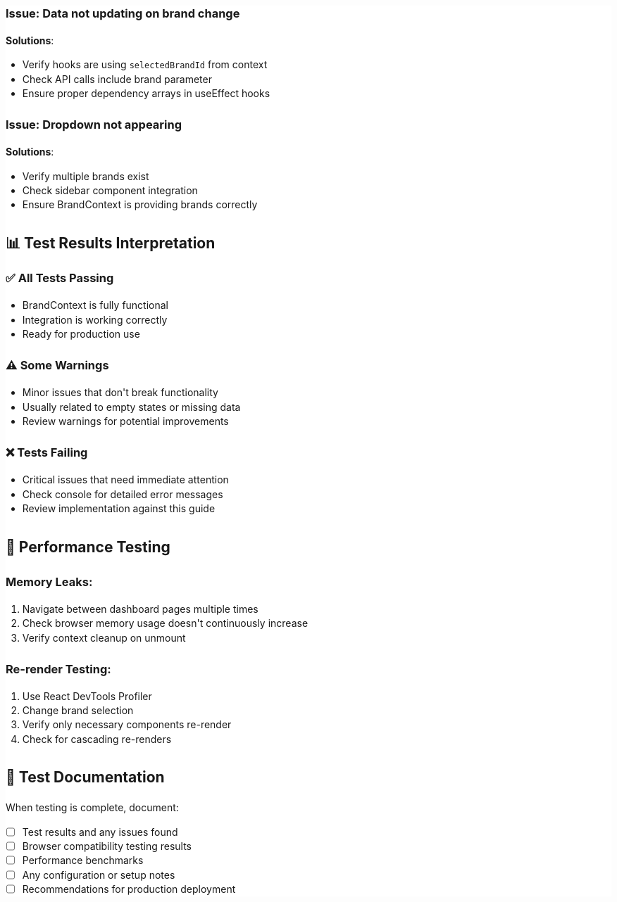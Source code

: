### Issue: Data not updating on brand change
**Solutions**:
- Verify hooks are using `selectedBrandId` from context
- Check API calls include brand parameter
- Ensure proper dependency arrays in useEffect hooks

### Issue: Dropdown not appearing
**Solutions**:
- Verify multiple brands exist
- Check sidebar component integration
- Ensure BrandContext is providing brands correctly

## 📊 Test Results Interpretation

### ✅ All Tests Passing
- BrandContext is fully functional
- Integration is working correctly
- Ready for production use

### ⚠️ Some Warnings
- Minor issues that don't break functionality
- Usually related to empty states or missing data
- Review warnings for potential improvements

### ❌ Tests Failing
- Critical issues that need immediate attention
- Check console for detailed error messages
- Review implementation against this guide

## 🚀 Performance Testing

### Memory Leaks:
1. Navigate between dashboard pages multiple times
2. Check browser memory usage doesn't continuously increase
3. Verify context cleanup on unmount

### Re-render Testing:
1. Use React DevTools Profiler
2. Change brand selection
3. Verify only necessary components re-render
4. Check for cascading re-renders

## 📝 Test Documentation

When testing is complete, document:
- [ ] Test results and any issues found
- [ ] Browser compatibility testing results
- [ ] Performance benchmarks
- [ ] Any configuration or setup notes
- [ ] Recommendations for production deployment
